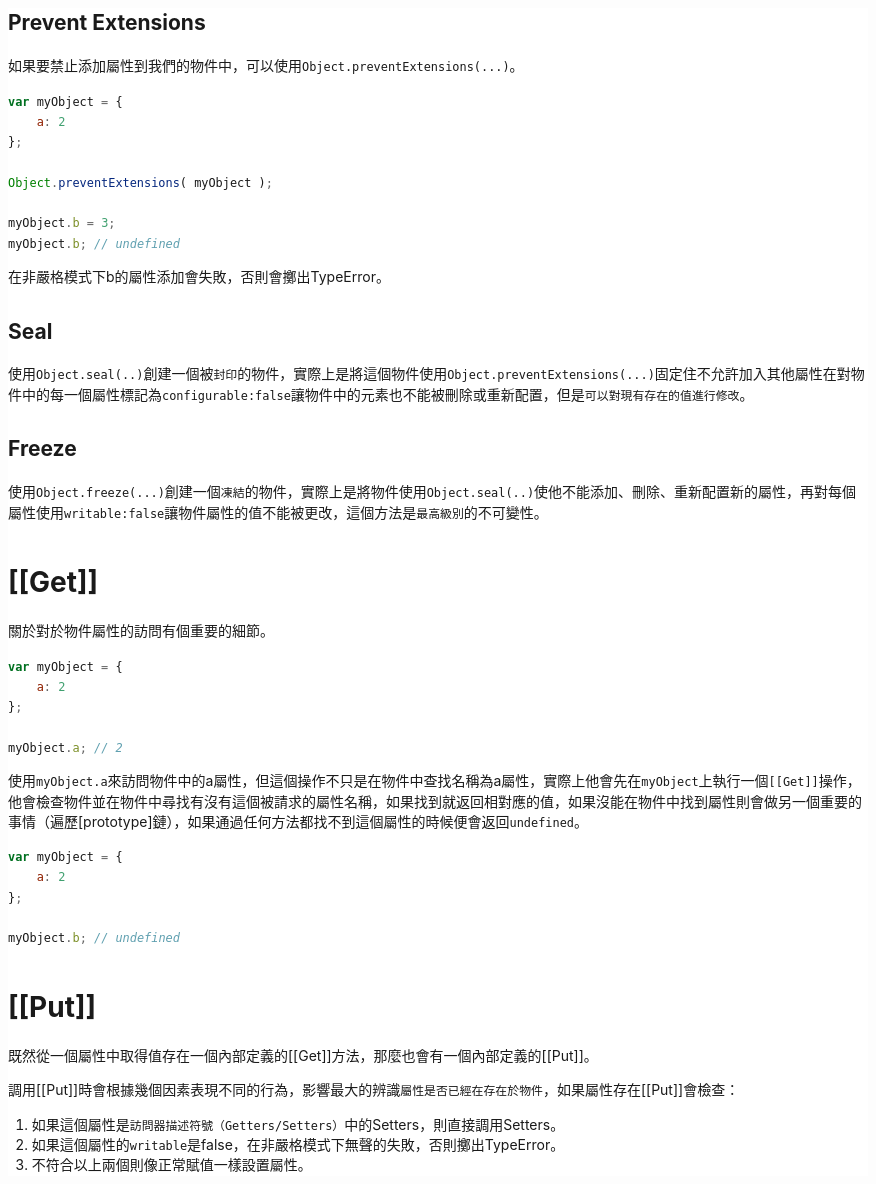 ## Prevent Extensions
如果要禁止添加屬性到我們的物件中，可以使用`Object.preventExtensions(...)`。
```javascript
var myObject = {
	a: 2
};

Object.preventExtensions( myObject );

myObject.b = 3;
myObject.b; // undefined
```
在非嚴格模式下b的屬性添加會失敗，否則會擲出TypeError。

## Seal
使用`Object.seal(..)`創建一個被`封印`的物件，實際上是將這個物件使用`Object.preventExtensions(...)`固定住不允許加入其他屬性在對物件中的每一個屬性標記為`configurable:false`讓物件中的元素也不能被刪除或重新配置，但是`可以對現有存在的值進行修改`。

## Freeze
使用`Object.freeze(...)`創建一個`凍結`的物件，實際上是將物件使用`Object.seal(..)`使他不能添加、刪除、重新配置新的屬性，再對每個屬性使用`writable:false`讓物件屬性的值不能被更改，這個方法是`最高級別`的不可變性。


# [[Get]]
關於對於物件屬性的訪問有個重要的細節。
```javascript
var myObject = {
	a: 2
};

myObject.a; // 2
```
使用`myObject.a`來訪問物件中的a屬性，但這個操作不只是在物件中查找名稱為a屬性，實際上他會先在`myObject`上執行一個`[[Get]]`操作，他會檢查物件並在物件中尋找有沒有這個被請求的屬性名稱，如果找到就返回相對應的值，如果沒能在物件中找到屬性則會做另一個重要的事情（遍歷[prototype]鏈），如果通過任何方法都找不到這個屬性的時候便會返回`undefined`。
```javascript
var myObject = {
	a: 2
};

myObject.b; // undefined
```

# [[Put]]
既然從一個屬性中取得值存在一個內部定義的[[Get]]方法，那麼也會有一個內部定義的[[Put]]。

調用[[Put]]時會根據幾個因素表現不同的行為，影響最大的辨識`屬性是否已經在存在於物件`，如果屬性存在[[Put]]會檢查：
1. 如果這個屬性是`訪問器描述符號（Getters/Setters）`中的Setters，則直接調用Setters。
2. 如果這個屬性的`writable`是false，在非嚴格模式下無聲的失敗，否則擲出TypeError。
3. 不符合以上兩個則像正常賦值一樣設置屬性。
